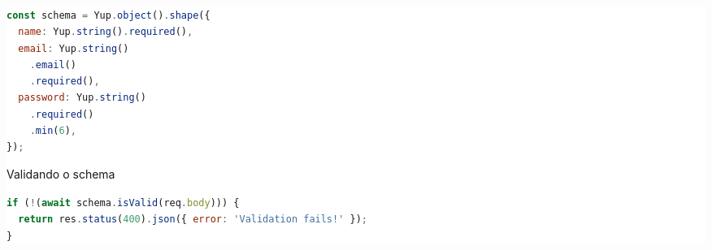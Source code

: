 ```javascript
const schema = Yup.object().shape({
  name: Yup.string().required(),
  email: Yup.string()
    .email()
    .required(),
  password: Yup.string()
    .required()
    .min(6),
});
```

Validando o schema

```javascript
if (!(await schema.isValid(req.body))) {
  return res.status(400).json({ error: 'Validation fails!' });
}
```
